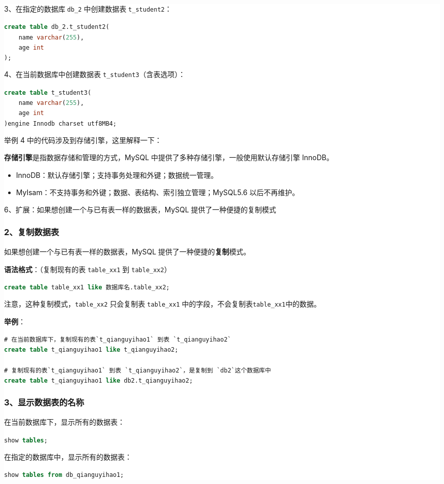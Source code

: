 3、在指定的数据库 `db_2` 中创建数据表 `t_student2`：

```sql
create table db_2.t_student2(
    name varchar(255),
    age int
);
```

4、在当前数据库中创建数据表 `t_student3`（含表选项）：

```sql
create table t_student3(
    name varchar(255),
    age int
)engine Innodb charset utf8MB4;
```

举例 4 中的代码涉及到存储引擎，这里解释一下：

**存储引擎**是指数据存储和管理的方式，MySQL 中提供了多种存储引擎，一般使用默认存储引擎 InnoDB。

- InnoDB：默认存储引擎；支持事务处理和外键；数据统一管理。

- MyIsam：不支持事务和外键；数据、表结构、索引独立管理；MySQL5.6 以后不再维护。

6、扩展：如果想创建一个与已有表一样的数据表，MySQL 提供了一种便捷的复制模式

### 2、复制数据表

如果想创建一个与已有表一样的数据表，MySQL 提供了一种便捷的**复制**模式。

**语法格式**：（复制现有的表 `table_xx1` 到 `table_xx2`）

```sql
create table table_xx1 like 数据库名.table_xx2;
```

注意，这种复制模式，`table_xx2` 只会复制表 `table_xx1` 中的字段，不会复制表`table_xx1`中的数据。

**举例**：

```sql
# 在当前数据库下，复制现有的表`t_qianguyihao1` 到表 `t_qianguyihao2`
create table t_qianguyihao1 like t_qianguyihao2;

# 复制现有的表`t_qianguyihao1` 到表 `t_qianguyihao2`，是复制到 `db2`这个数据库中
create table t_qianguyihao1 like db2.t_qianguyihao2;
```

### 3、显示数据表的名称

在当前数据库下，显示所有的数据表：

```sql
show tables;
```

在指定的数据库中，显示所有的数据表：

```sql
show tables from db_qianguyihao1;
```
